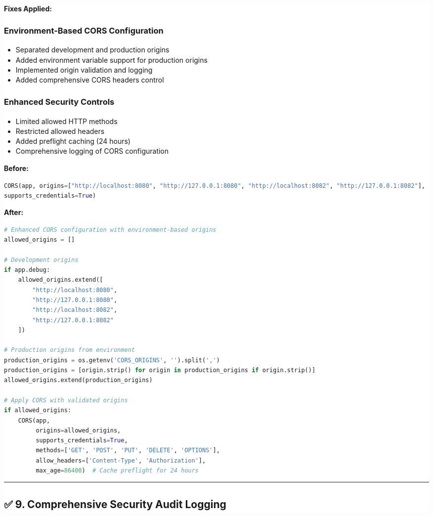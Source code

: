 **Fixes Applied:**

### Environment-Based CORS Configuration
- Separated development and production origins
- Added environment variable support for production origins
- Implemented origin validation and logging
- Added comprehensive CORS headers control

### Enhanced Security Controls
- Limited allowed HTTP methods
- Restricted allowed headers
- Added preflight caching (24 hours)
- Comprehensive logging of CORS configuration

**Before:**
```python
CORS(app, origins=["http://localhost:8080", "http://127.0.0.1:8080", "http://localhost:8082", "http://127.0.0.1:8082"], supports_credentials=True)
```

**After:**
```python
# Enhanced CORS configuration with environment-based origins
allowed_origins = []

# Development origins
if app.debug:
    allowed_origins.extend([
        "http://localhost:8080",
        "http://127.0.0.1:8080",
        "http://localhost:8082",
        "http://127.0.0.1:8082"
    ])

# Production origins from environment
production_origins = os.getenv('CORS_ORIGINS', '').split(',')
production_origins = [origin.strip() for origin in production_origins if origin.strip()]
allowed_origins.extend(production_origins)

# Apply CORS with validated origins
if allowed_origins:
    CORS(app,
         origins=allowed_origins,
         supports_credentials=True,
         methods=['GET', 'POST', 'PUT', 'DELETE', 'OPTIONS'],
         allow_headers=['Content-Type', 'Authorization'],
         max_age=86400)  # Cache preflight for 24 hours
```

---

## ✅ 9. Comprehensive Security Audit Logging
